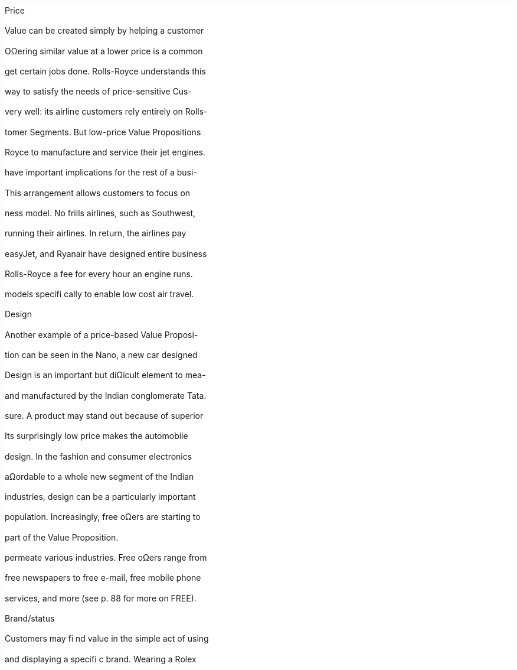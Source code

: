 Price 

Value can be created simply by helping a customer 

OΩering similar value at a lower price is a common 

get certain jobs done. Rolls-Royce understands this 

way to satisfy the needs of price-sensitive Cus-

very well: its airline customers rely entirely on Rolls-

tomer Segments. But low-price Value Propositions 

Royce to manufacture and service their jet engines. 

have important implications for the rest of a busi-

This arrangement allows customers to focus on 

ness model. No frills airlines, such as Southwest, 

running their airlines. In return, the airlines pay 

easyJet, and Ryanair have designed entire business 

Rolls-Royce a fee for every hour an engine runs. 

models specifi cally to enable low cost air travel. 

Design 

Another example of a price-based Value Proposi-

tion can be seen in the Nano, a new car designed 

Design is an important but diΩicult element to mea-

and manufactured by the Indian conglomerate Tata. 

sure. A product may stand out because of superior 

Its surprisingly low price makes the automobile 

design. In the fashion and consumer electronics 

aΩordable to a whole new segment of the Indian 

industries, design can be a particularly important 

population. Increasingly, free oΩers are starting to 

part of the Value Proposition. 

permeate various industries. Free oΩers range from 

free newspapers to free e-mail, free mobile phone 

services, and more (see p. 88 for more on FREE). 

Brand/status

Customers may fi nd value in the simple act of using 

and displaying a specifi c brand. Wearing a Rolex 
